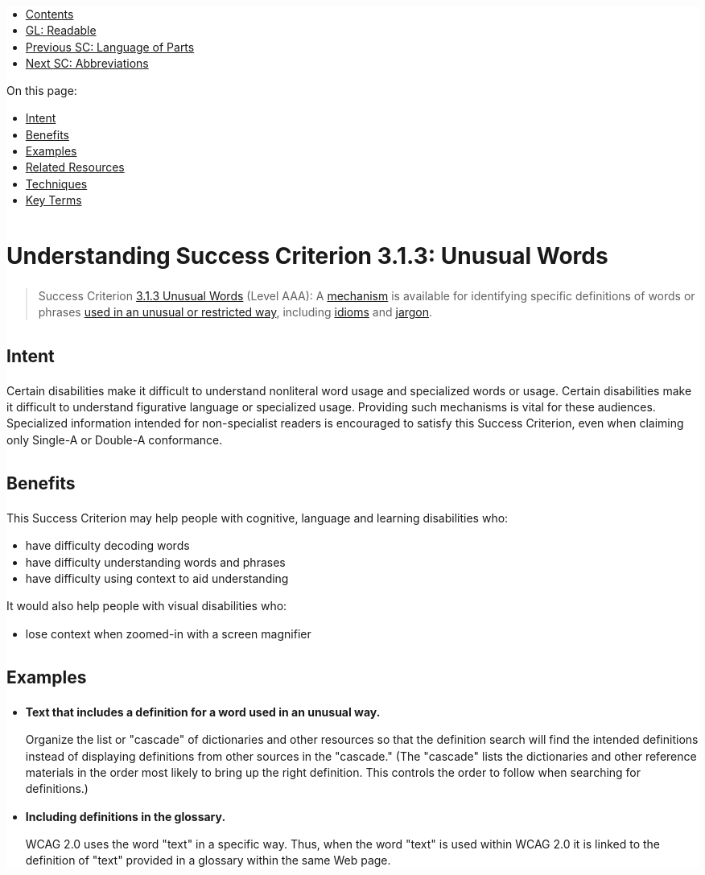 -   [Contents](. "Table of Contents")
-   [GL: Readable](readable)
-   [Previous SC: Language of Parts](language-of-parts)
-   [Next SC: Abbreviations](abbreviations)

On this page:

-   [Intent](#intent)
-   [Benefits](#benefits)
-   [Examples](#examples)
-   [Related Resources](#resources)
-   [Techniques](#techniques)
-   [Key Terms](#key-terms)

Understanding Success Criterion 3.1.3: Unusual Words
====================================================

> Success Criterion [3.1.3 Unusual Words](https://www.w3.org/TR/WCAG21/#unusual-words) (Level AAA): A [mechanism](#dfn-mechanism) is available for identifying specific definitions of words or phrases [used in an unusual or restricted way](#dfn-used-in-an-unusual-or-restricted-way), including [idioms](#dfn-idiom) and [jargon](#dfn-jargon).

Intent
------

Certain disabilities make it difficult to understand nonliteral word usage and specialized words or usage. Certain disabilities make it difficult to understand figurative language or specialized usage. Providing such mechanisms is vital for these audiences. Specialized information intended for non-specialist readers is encouraged to satisfy this Success Criterion, even when claiming only Single-A or Double-A conformance.

Benefits
--------

This Success Criterion may help people with cognitive, language and learning disabilities who:

-   have difficulty decoding words
-   have difficulty understanding words and phrases
-   have difficulty using context to aid understanding

It would also help people with visual disabilities who:

-   lose context when zoomed-in with a screen magnifier

Examples
--------

-   **Text that includes a definition for a word used in an unusual way.**

    Organize the list or "cascade" of dictionaries and other resources so that the definition search will find the intended definitions instead of displaying definitions from other sources in the "cascade." (The "cascade" lists the dictionaries and other reference materials in the order most likely to bring up the right definition. This controls the order to follow when searching for definitions.)

-   **Including definitions in the glossary.**

    WCAG 2.0 uses the word "text" in a specific way. Thus, when the word "text" is used within WCAG 2.0 it is linked to the definition of "text" provided in a glossary within the same Web page.
